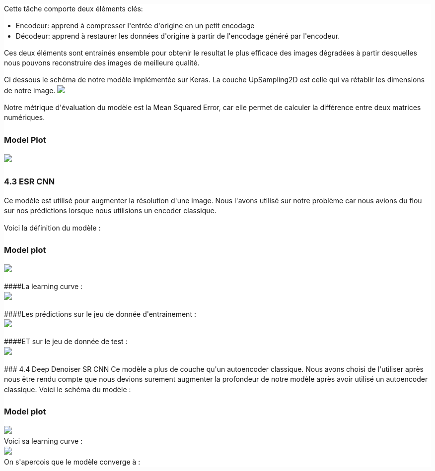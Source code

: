 Cette tâche comporte deux éléments clés:
<ul>
  <li> 
  Encodeur: apprend à compresser l'entrée d'origine en un petit encodage 
  </li>
  <li>
  Décodeur: apprend à restaurer les données d'origine à partir de l'encodage généré par l'encodeur.
  </li> 
</ul>

Ces deux éléments sont entrainés ensemble pour obtenir le resultat le plus efficace des images dégradées à partir desquelles nous pouvons reconstruire des images de meilleure qualité.

Ci dessous le schéma de notre modèle implémentée sur Keras. La couche UpSampling2D est celle qui va rétablir les dimensions de notre image. 
<img src="https://res.cloudinary.com/dyd911kmh/image/upload/f_auto,q_auto:best/v1522830223/AutoEncoder_kfqad1.png" style = "display: block,margin-left:auto,margin-right: auto,width: 50%"></img>

Notre métrique d'évaluation du modèle est la Mean Squared Error, car elle permet de calculer la différence entre deux matrices numériques.



### Model Plot

<img src="https://i.imgur.com/SjIDCne.png" style = "display: block,margin-left:auto,margin-right: auto,width: 50%, height: 50%"> </img>



### 4.3 ESR CNN

Ce modèle est utilisé pour augmenter la résolution d'une image. Nous l'avons utilisé sur notre problème car nous avions du flou sur nos prédictions lorsque nous utilisions un encoder classique. 

Voici la définition du modèle :

### Model plot
<img src="https://i.imgur.com/6GzEwFk.png" height = 500>

####La learning curve :<br/>
<img src="https://imgur.com/qd9Ai7H.png"><br/>

####Les prédictions sur le jeu de donnée d'entrainement :
<br/>
<img src="https://imgur.com/3W996yk.png"><br/>

####ET sur le jeu de donnée de test :
<br/>
<img src="https://imgur.com/ApbfAqV.png"><br/>


### 4.4 Deep Denoiser SR CNN
Ce modèle a plus de couche qu'un autoencoder classique. Nous avons choisi de l'utiliser après nous être rendu compte que nous devions surement augmenter la profondeur de notre modèle après avoir utilisé un autoencoder classique.  Voici le schéma du modèle :
### Model plot
<img src="https://imgur.com/aqwe37y.png" height = 1200>
<br/>
Voici sa learning curve :<br/>
<img src="https://imgur.com/GxlTgGP.png"><br/>
On s'apercois que le modèle converge à :<br/>

